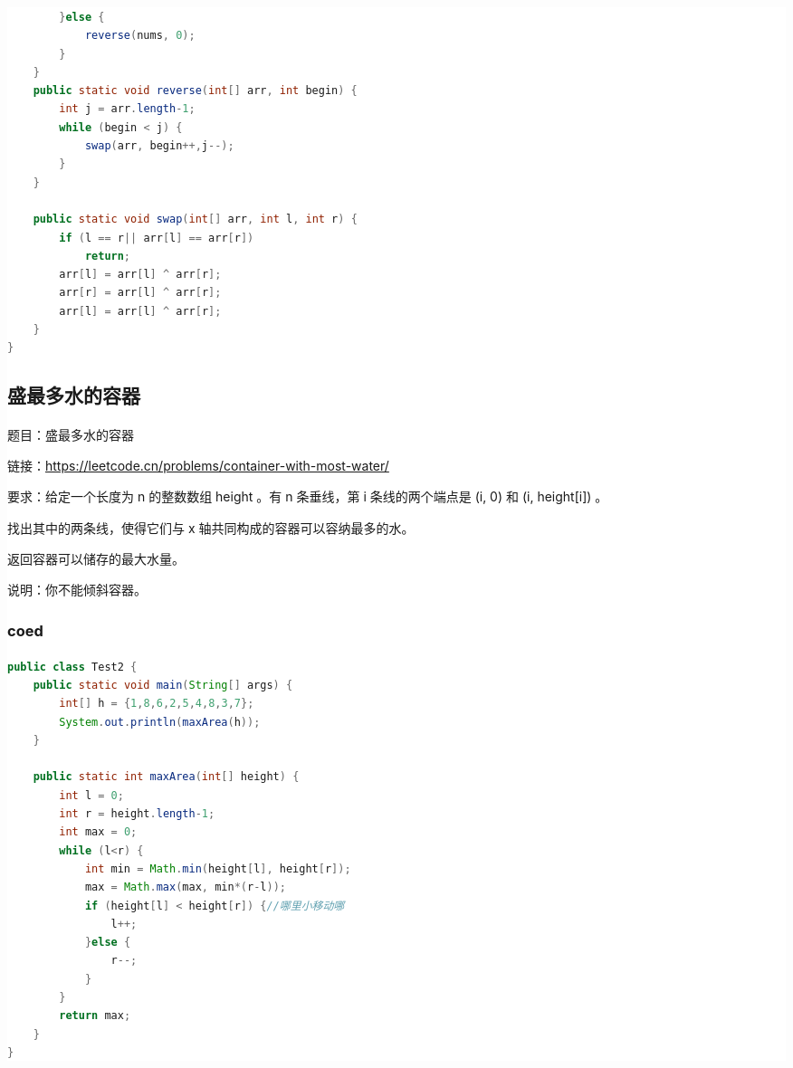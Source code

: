 ```java
        }else {
            reverse(nums, 0);
        }
    }
    public static void reverse(int[] arr, int begin) {
        int j = arr.length-1;
        while (begin < j) {
            swap(arr, begin++,j--);
        }
    }

    public static void swap(int[] arr, int l, int r) {
        if (l == r|| arr[l] == arr[r])
            return;
        arr[l] = arr[l] ^ arr[r];
        arr[r] = arr[l] ^ arr[r];
        arr[l] = arr[l] ^ arr[r];
    }
}
```

## 盛最多水的容器
题目：盛最多水的容器

链接：https://leetcode.cn/problems/container-with-most-water/

要求：给定一个长度为 n 的整数数组 height 。有 n 条垂线，第 i 条线的两个端点是 (i, 0) 和 (i, height[i]) 。

找出其中的两条线，使得它们与 x 轴共同构成的容器可以容纳最多的水。

返回容器可以储存的最大水量。

说明：你不能倾斜容器。

### coed
```java
public class Test2 {
    public static void main(String[] args) {
        int[] h = {1,8,6,2,5,4,8,3,7};
        System.out.println(maxArea(h));
    }

    public static int maxArea(int[] height) {
        int l = 0;
        int r = height.length-1;
        int max = 0;
        while (l<r) {
            int min = Math.min(height[l], height[r]);
            max = Math.max(max, min*(r-l));
            if (height[l] < height[r]) {//哪里小移动哪
                l++;
            }else {
                r--;
            }
        }
        return max;
    }
}
```
